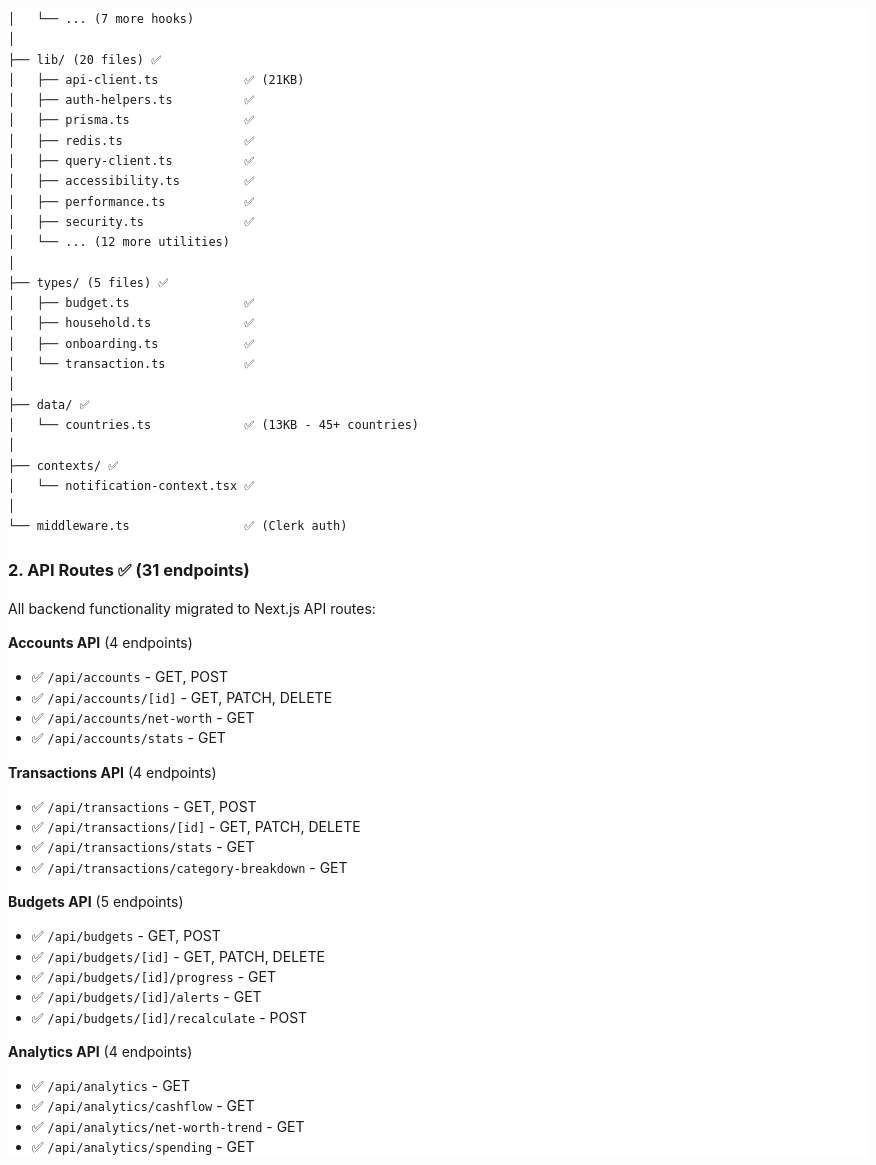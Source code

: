 ```
│   └── ... (7 more hooks)
│
├── lib/ (20 files) ✅
│   ├── api-client.ts            ✅ (21KB)
│   ├── auth-helpers.ts          ✅
│   ├── prisma.ts                ✅
│   ├── redis.ts                 ✅
│   ├── query-client.ts          ✅
│   ├── accessibility.ts         ✅
│   ├── performance.ts           ✅
│   ├── security.ts              ✅
│   └── ... (12 more utilities)
│
├── types/ (5 files) ✅
│   ├── budget.ts                ✅
│   ├── household.ts             ✅
│   ├── onboarding.ts            ✅
│   └── transaction.ts           ✅
│
├── data/ ✅
│   └── countries.ts             ✅ (13KB - 45+ countries)
│
├── contexts/ ✅
│   └── notification-context.tsx ✅
│
└── middleware.ts                ✅ (Clerk auth)
```

### 2. **API Routes** ✅ (31 endpoints)

All backend functionality migrated to Next.js API routes:

**Accounts API** (4 endpoints)
- ✅ `/api/accounts` - GET, POST
- ✅ `/api/accounts/[id]` - GET, PATCH, DELETE
- ✅ `/api/accounts/net-worth` - GET
- ✅ `/api/accounts/stats` - GET

**Transactions API** (4 endpoints)
- ✅ `/api/transactions` - GET, POST
- ✅ `/api/transactions/[id]` - GET, PATCH, DELETE
- ✅ `/api/transactions/stats` - GET
- ✅ `/api/transactions/category-breakdown` - GET

**Budgets API** (5 endpoints)
- ✅ `/api/budgets` - GET, POST
- ✅ `/api/budgets/[id]` - GET, PATCH, DELETE
- ✅ `/api/budgets/[id]/progress` - GET
- ✅ `/api/budgets/[id]/alerts` - GET
- ✅ `/api/budgets/[id]/recalculate` - POST

**Analytics API** (4 endpoints)
- ✅ `/api/analytics` - GET
- ✅ `/api/analytics/cashflow` - GET
- ✅ `/api/analytics/net-worth-trend` - GET
- ✅ `/api/analytics/spending` - GET
